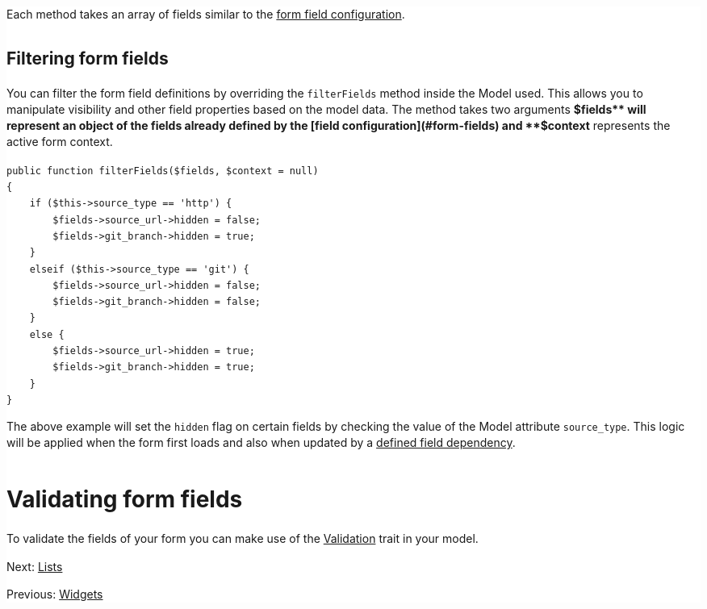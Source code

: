 Each method takes an array of fields similar to the [form field configuration](#form-fields).

<a name="filter-form-fields"></a>

## Filtering form fields

You can filter the form field definitions by overriding the `filterFields` method inside the Model used. This allows you to manipulate visibility and other field properties based on the model data. The method takes two arguments **$fields** will represent an object of the fields already defined by the [field configuration](#form-fields) and **$context** represents the active form context.

    public function filterFields($fields, $context = null)
    {
        if ($this->source_type == 'http') {
            $fields->source_url->hidden = false;
            $fields->git_branch->hidden = true;
        }
        elseif ($this->source_type == 'git') {
            $fields->source_url->hidden = false;
            $fields->git_branch->hidden = false;
        }
        else {
            $fields->source_url->hidden = true;
            $fields->git_branch->hidden = true;
        }
    }

The above example will set the `hidden` flag on certain fields by checking the value of the Model attribute `source_type`. This logic will be applied when the form first loads and also when updated by a [defined field dependency](#field-dependencies).

<a name="validate-form-fields"></a>

# Validating form fields

To validate the fields of your form you can make use of the [Validation](traits.md#validation) trait in your model.

Next: [Lists](lists.md)

Previous: [Widgets](widgets.md)
